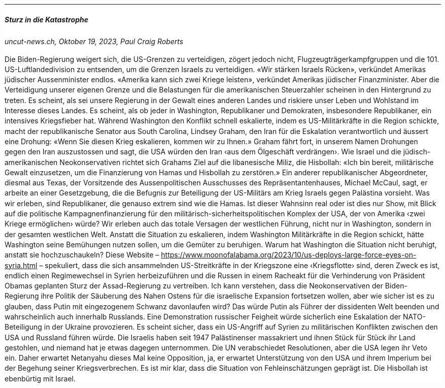 
-----

##### Sturz in die Katastrophe
_uncut-news.ch, Oktober 19, 2023, Paul Craig Roberts_

Die Biden-Regierung weigert sich, die US-Grenzen zu verteidigen, zögert jedoch nicht, Flugzeugträgerkampfgruppen und die 101. US-Luftlandedivision zu entsenden, um die Grenzen Israels zu verteidigen.
«Wir stärken Israels Rücken», verkündet Amerikas jüdischer Aussenminister endlos. «Amerika kann sich
zwei Kriege leisten», verkündet Amerikas jüdischer Finanzminister. Aber die Verteidigung unserer eigenen
Grenze und die Belastungen für die amerikanischen Steuerzahler scheinen in den Hintergrund zu treten.
Es scheint, als sei unsere Regierung in der Gewalt eines anderen Landes und riskiere unser Leben und
Wohlstand im Interesse dieses Landes.
Es scheint, als ob jeder in Washington, Republikaner und Demokraten, insbesondere Republikaner, ein intensives Kriegsfieber hat. Während Washington den Konflikt schnell eskalierte, indem es US-Militärkräfte in
die Region schickte, macht der republikanische Senator aus South Carolina, Lindsey Graham, den Iran für
die Eskalation verantwortlich und äussert eine Drohung: «Wenn Sie diesen Krieg eskalieren, kommen wir
zu Ihnen.» Graham fährt fort, in unserem Namen Drohungen gegen den Iran auszustossen und sagt, die
USA würden den Iran ‹aus dem Ölgeschäft verdrängen›. Wie Israel und die jüdisch-amerikanischen Neokonservativen richtet sich Grahams Ziel auf die libanesische Miliz, die Hisbollah: «Ich bin bereit, militärische
Gewalt einzusetzen, um die Finanzierung von Hamas und Hisbollah zu zerstören.»
Ein anderer republikanischer Abgeordneter, diesmal aus Texas, der Vorsitzende des Aussenpolitischen Ausschusses des Repräsentantenhauses, Michael McCaul, sagt, er arbeite an einer Gesetzgebung, die die Befugnis zur Beteiligung der US-Militärs am Krieg Israels gegen Palästina vorsieht.
Was wir erleben, sind Republikaner, die genauso extrem sind wie die Hamas. Ist dieser Wahnsinn real oder
ist dies nur Show, mit Blick auf die politische Kampagnenfinanzierung für den militärisch-sicherheitspolitischen Komplex der USA, der von Amerika ‹zwei Kriege ermöglichen› würde?
Wir erleben auch das totale Versagen der westlichen Führung, nicht nur in Washington, sondern in der gesamten westlichen Welt. Anstatt die Situation zu eskalieren, indem Washington Militärkräfte in die Region
schickt, hätte Washington seine Bemühungen nutzen sollen, um die Gemüter zu beruhigen. Warum hat
Washington die Situation nicht beruhigt, anstatt sie hochzuschaukeln?
Diese Website – https://www.moonofalabama.org/2023/10/us-deploys-large-force-eyes-on-syria.html –
spekuliert, dass die sich ansammelnden US-Streitkräfte in der Kriegszone eine ‹Kriegsflotte› sind, deren
Zweck es ist, endlich einen Regimewechsel in Syrien herbeizuführen und die Russen in einem Racheakt für
die Verhinderung von Präsident Obamas geplanten Sturz der Assad-Regierung zu vertreiben.
Ich kann verstehen, dass die Neokonservativen der Biden-Regierung ihre Politik der Säuberung des Nahen
Ostens für die israelische Expansion fortsetzen wollen, aber wie sicher ist es zu glauben, dass Putin mit eingezogenem Schwanz davonlaufen wird? Das würde Putin als Führer der dissidenten Welt beenden und
wahrscheinlich auch innerhalb Russlands. Eine Demonstration russischer Feigheit würde sicherlich eine Eskalation der NATO-Beteiligung in der Ukraine provozieren. Es scheint sicher, dass ein US-Angriff auf Syrien
zu militärischen Konflikten zwischen den USA und Russland führen würde.
Die Israelis haben seit 1947 Palästinenser massakriert und ihnen Stück für Stück ihr Land gestohlen, und
niemand hat je etwas dagegen unternommen. Die UN verabschiedet Resolutionen, aber die USA legen ihr
Veto ein. Daher erwartet Netanyahu dieses Mal keine Opposition, ja, er erwartet Unterstützung von den USA
und ihrem Imperium bei der Begehung seiner Kriegsverbrechen.
Es ist mir klar, dass die Situation von Fehleinschätzungen geprägt ist. Die Hisbollah ist ebenbürtig mit Israel.